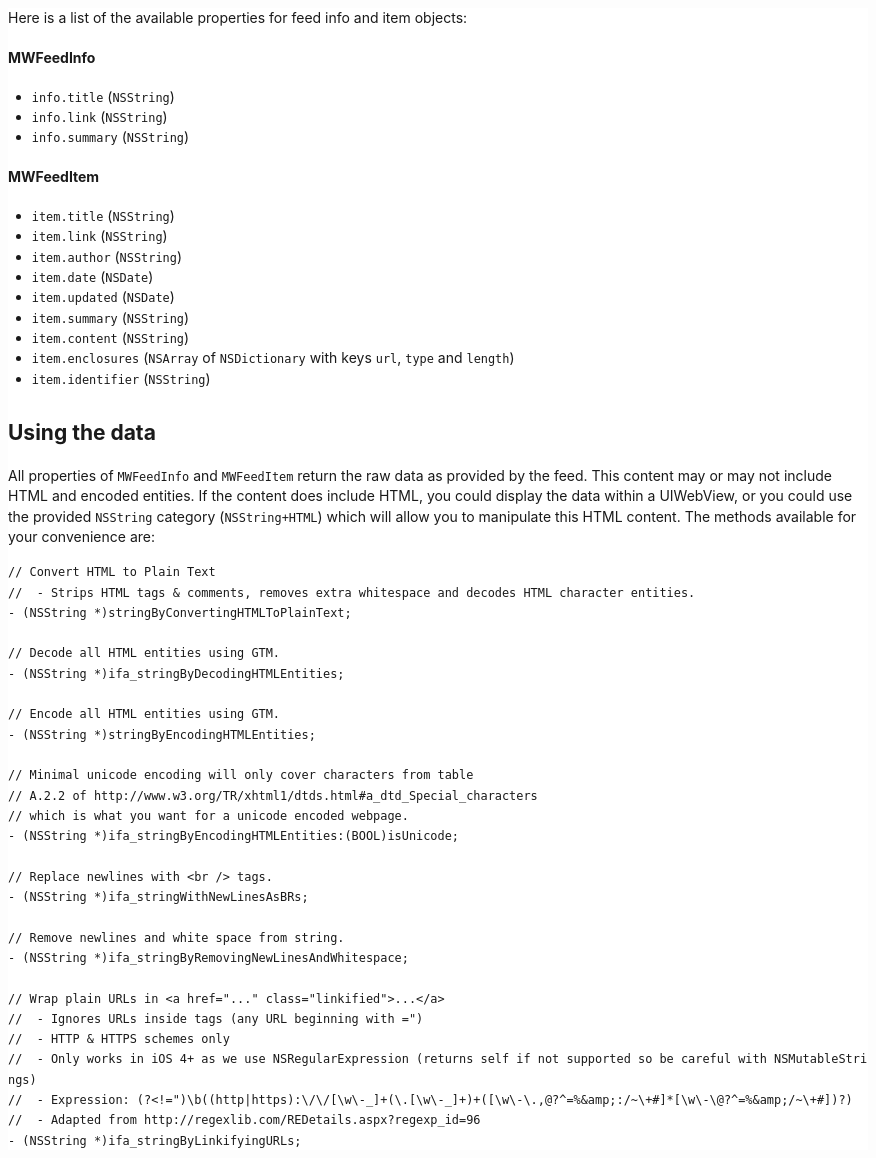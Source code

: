 Here is a list of the available properties for feed info and item objects:

#### MWFeedInfo
- `info.title` (`NSString`)
- `info.link` (`NSString`)
- `info.summary` (`NSString`)

#### MWFeedItem

- `item.title` (`NSString`)
- `item.link` (`NSString`)
- `item.author` (`NSString`)
- `item.date` (`NSDate`)
- `item.updated` (`NSDate`)
- `item.summary` (`NSString`)
- `item.content` (`NSString`)
- `item.enclosures` (`NSArray` of `NSDictionary` with keys `url`, `type` and `length`)
- `item.identifier` (`NSString`)


## Using the data

All properties of `MWFeedInfo` and `MWFeedItem` return the raw data as provided by the feed. This content may or may not include HTML and encoded entities. If the content does include HTML, you could display the data within a UIWebView, or you could use the provided `NSString` category (`NSString+HTML`) which will allow you to manipulate this HTML content. The methods available for your convenience are:

    // Convert HTML to Plain Text
    //  - Strips HTML tags & comments, removes extra whitespace and decodes HTML character entities.
    - (NSString *)stringByConvertingHTMLToPlainText;

    // Decode all HTML entities using GTM.
    - (NSString *)ifa_stringByDecodingHTMLEntities;

    // Encode all HTML entities using GTM.
    - (NSString *)stringByEncodingHTMLEntities;

    // Minimal unicode encoding will only cover characters from table
    // A.2.2 of http://www.w3.org/TR/xhtml1/dtds.html#a_dtd_Special_characters
    // which is what you want for a unicode encoded webpage.
    - (NSString *)ifa_stringByEncodingHTMLEntities:(BOOL)isUnicode;

    // Replace newlines with <br /> tags.
    - (NSString *)ifa_stringWithNewLinesAsBRs;

    // Remove newlines and white space from string.
    - (NSString *)ifa_stringByRemovingNewLinesAndWhitespace;

    // Wrap plain URLs in <a href="..." class="linkified">...</a>
    //  - Ignores URLs inside tags (any URL beginning with =")
    //  - HTTP & HTTPS schemes only
    //  - Only works in iOS 4+ as we use NSRegularExpression (returns self if not supported so be careful with NSMutableStrings)
    //  - Expression: (?<!=")\b((http|https):\/\/[\w\-_]+(\.[\w\-_]+)+([\w\-\.,@?^=%&amp;:/~\+#]*[\w\-\@?^=%&amp;/~\+#])?)
    //  - Adapted from http://regexlib.com/REDetails.aspx?regexp_id=96
    - (NSString *)ifa_stringByLinkifyingURLs;
